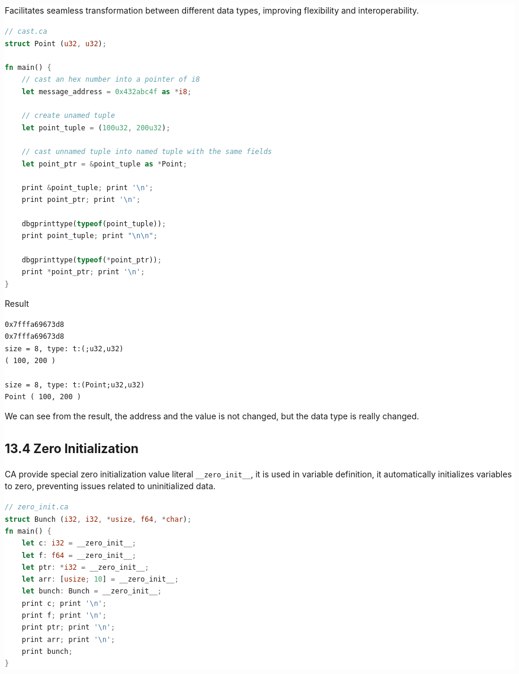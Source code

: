 Facilitates seamless transformation between different data types, improving flexibility and interoperability.

```rust
// cast.ca
struct Point (u32, u32);

fn main() {
    // cast an hex number into a pointer of i8
    let message_address = 0x432abc4f as *i8;

    // create unamed tuple
    let point_tuple = (100u32, 200u32);

    // cast unnamed tuple into named tuple with the same fields
    let point_ptr = &point_tuple as *Point;

    print &point_tuple; print '\n';
    print point_ptr; print '\n';
    
    dbgprinttype(typeof(point_tuple));
    print point_tuple; print "\n\n";

    dbgprinttype(typeof(*point_ptr));
    print *point_ptr; print '\n';
}
```

Result

```
0x7fffa69673d8
0x7fffa69673d8
size = 8, type: t:(;u32,u32)
( 100, 200 )

size = 8, type: t:(Point;u32,u32)
Point ( 100, 200 )
```

We can see from the result, the address and the value is not changed, but the data type is really changed.

## 13.4 Zero Initialization

CA provide special zero initialization value literal `__zero_init__`,  it is used in variable definition, it automatically initializes variables to zero, preventing issues related to uninitialized data.

```rust
// zero_init.ca
struct Bunch (i32, i32, *usize, f64, *char);
fn main() {
    let c: i32 = __zero_init__;
    let f: f64 = __zero_init__;
    let ptr: *i32 = __zero_init__;
    let arr: [usize; 10] = __zero_init__;
    let bunch: Bunch = __zero_init__;
    print c; print '\n';
    print f; print '\n';
    print ptr; print '\n';
    print arr; print '\n';
    print bunch;
}
```
